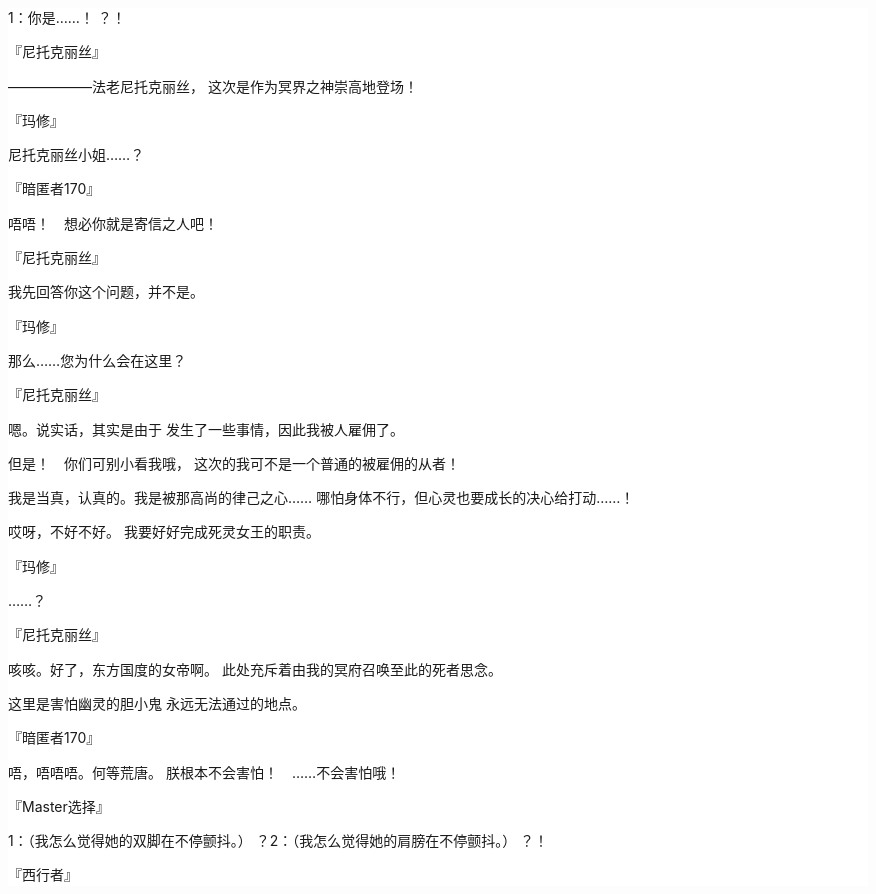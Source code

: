 1：你是……！
？！

『尼托克丽丝』

——————法老尼托克丽丝，
这次是作为冥界之神崇高地登场！

『玛修』

尼托克丽丝小姐……？

『暗匿者170』

唔唔！　想必你就是寄信之人吧！

『尼托克丽丝』

我先回答你这个问题，并不是。

『玛修』

那么……您为什么会在这里？

『尼托克丽丝』

嗯。说实话，其实是由于
发生了一些事情，因此我被人雇佣了。

但是！　你们可别小看我哦，
这次的我可不是一个普通的被雇佣的从者！

我是当真，认真的。我是被那高尚的律己之心……
哪怕身体不行，但心灵也要成长的决心给打动……！

哎呀，不好不好。
我要好好完成死灵女王的职责。

『玛修』

……？

『尼托克丽丝』

咳咳。好了，东方国度的女帝啊。
此处充斥着由我的冥府召唤至此的死者思念。

这里是害怕幽灵的胆小鬼
永远无法通过的地点。

『暗匿者170』

唔，唔唔唔。何等荒唐。
朕根本不会害怕！　……不会害怕哦！

『Master选择』

1：（我怎么觉得她的双脚在不停颤抖。）
？2：（我怎么觉得她的肩膀在不停颤抖。）
？！

『西行者』
